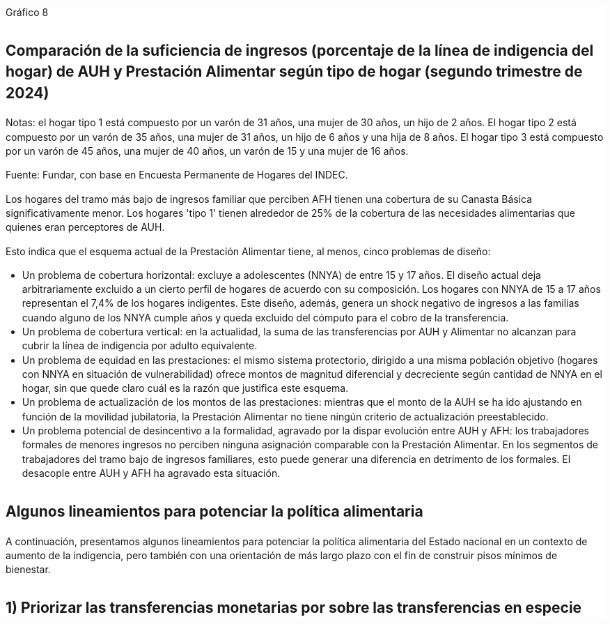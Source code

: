 

Gráfico 8

## Comparación de la suficiencia de ingresos (porcentaje de la línea de indigencia del hogar) de AUH y Prestación Alimentar según tipo de hogar (segundo trimestre de 2024)



Notas: el hogar tipo 1 está compuesto por un varón de 31 años, una mujer de 30 años, un hijo de 2 años. El hogar tipo 2 está compuesto por un varón de 35 años, una mujer de 31 años, un hijo de 6 años y una hija de 8 años. El hogar tipo 3 está compuesto por un varón de 45 años, una mujer de 40 años, un varón de 15 y una mujer de 16 años.

Fuente: Fundar, con base en Encuesta Permanente de Hogares del INDEC.

Los hogares del tramo más bajo de ingresos familiar que perciben AFH tienen una cobertura de su Canasta Básica significativamente menor. Los hogares 'tipo 1' tienen alrededor de 25% de la cobertura de las necesidades alimentarias que quienes eran perceptores de AUH.

Esto indica que el esquema actual de la Prestación Alimentar tiene, al menos, cinco problemas de diseño:

- Un problema de cobertura horizontal: excluye a adolescentes (NNYA) de entre 15 y 17 años. El diseño actual deja arbitrariamente excluido a un cierto perfil de hogares de acuerdo con su composición. Los hogares con NNYA de 15 a 17 años representan el 7,4% de los hogares indigentes. Este diseño, además, genera un shock negativo de ingresos a las familias cuando alguno de los NNYA cumple años y queda excluido del cómputo para el cobro de la transferencia.
- Un problema de cobertura vertical: en la actualidad, la suma de las transferencias por AUH y Alimentar no alcanzan para cubrir la línea de indigencia por adulto equivalente.
- Un problema de equidad en las prestaciones: el mismo sistema protectorio, dirigido a una misma población objetivo (hogares con NNYA en situación de vulnerabilidad) ofrece montos de magnitud diferencial y decreciente según cantidad de NNYA en el hogar, sin que quede claro cuál es la razón que justifica este esquema.
- Un problema de actualización de los montos de las prestaciones: mientras que el monto de la AUH se ha ido ajustando en función de la movilidad jubilatoria, la Prestación Alimentar no tiene ningún criterio de actualización preestablecido.
- Un problema potencial de desincentivo a la formalidad, agravado por la dispar evolución entre AUH y AFH: los trabajadores formales de menores ingresos no perciben ninguna asignación comparable con la Prestación Alimentar. En los segmentos de trabajadores del tramo bajo de ingresos familiares, esto puede generar una diferencia en detrimento de los formales. El desacople entre AUH y AFH ha agravado esta situación.

## Algunos lineamientos para potenciar la política alimentaria

A continuación, presentamos algunos lineamientos para potenciar la política alimentaria del Estado nacional en un contexto de aumento de la indigencia, pero también con una orientación de más largo plazo con el fin de construir pisos mínimos de bienestar.

## 1) Priorizar las transferencias monetarias por sobre las transferencias en especie
